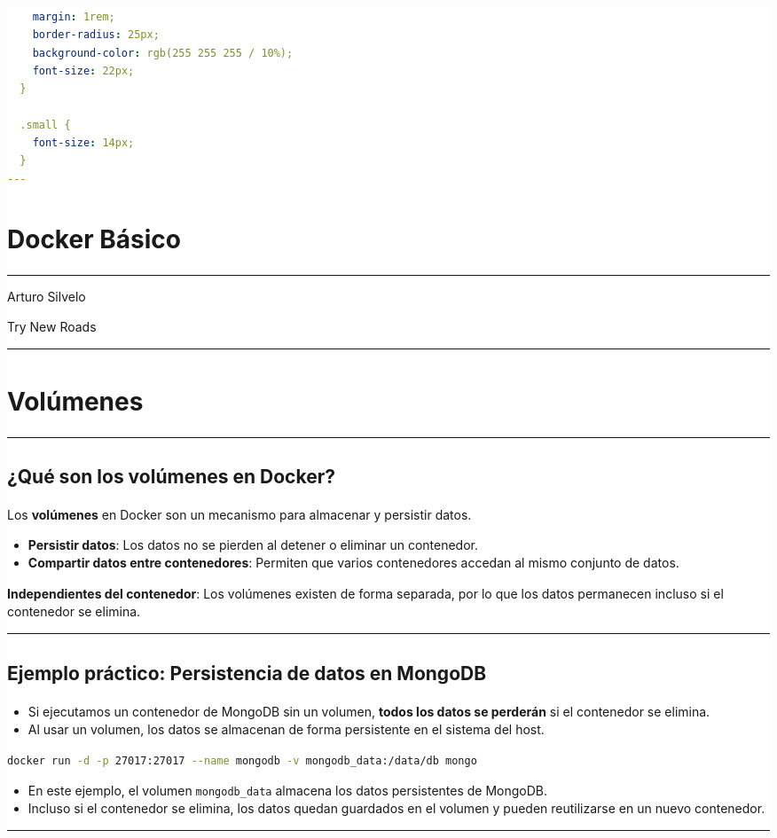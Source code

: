```yaml
    margin: 1rem;
    border-radius: 25px;
    background-color: rgb(255 255 255 / 10%);
    font-size: 22px;
  }

  .small {
    font-size: 14px;
  }
---
```


  

  <div class="front">
    <h1 class="title"> Docker Básico </h1>
    <hr class="line"/>
    <p class="author">Arturo Silvelo</p>
    <p class="company">Try New Roads</p>
  </div>

---

# Volúmenes

---

## ¿Qué son los volúmenes en Docker?

Los **volúmenes** en Docker son un mecanismo para almacenar y persistir datos.

- **Persistir datos**: Los datos no se pierden al detener o eliminar un contenedor.
- **Compartir datos entre contenedores**: Permiten que varios contenedores accedan al mismo conjunto de datos.

**Independientes del contenedor**: Los volúmenes existen de forma separada, por lo que los datos permanecen incluso si el contenedor se elimina.

---

## Ejemplo práctico: Persistencia de datos en MongoDB

- Si ejecutamos un contenedor de MongoDB sin un volumen, **todos los datos se perderán** si el contenedor se elimina.
- Al usar un volumen, los datos se almacenan de forma persistente en el sistema del host.

```bash
docker run -d -p 27017:27017 --name mongodb -v mongodb_data:/data/db mongo
```

- En este ejemplo, el volumen `mongodb_data` almacena los datos persistentes de MongoDB.
- Incluso si el contenedor se elimina, los datos quedan guardados en el volumen y pueden reutilizarse en un nuevo contenedor.

---